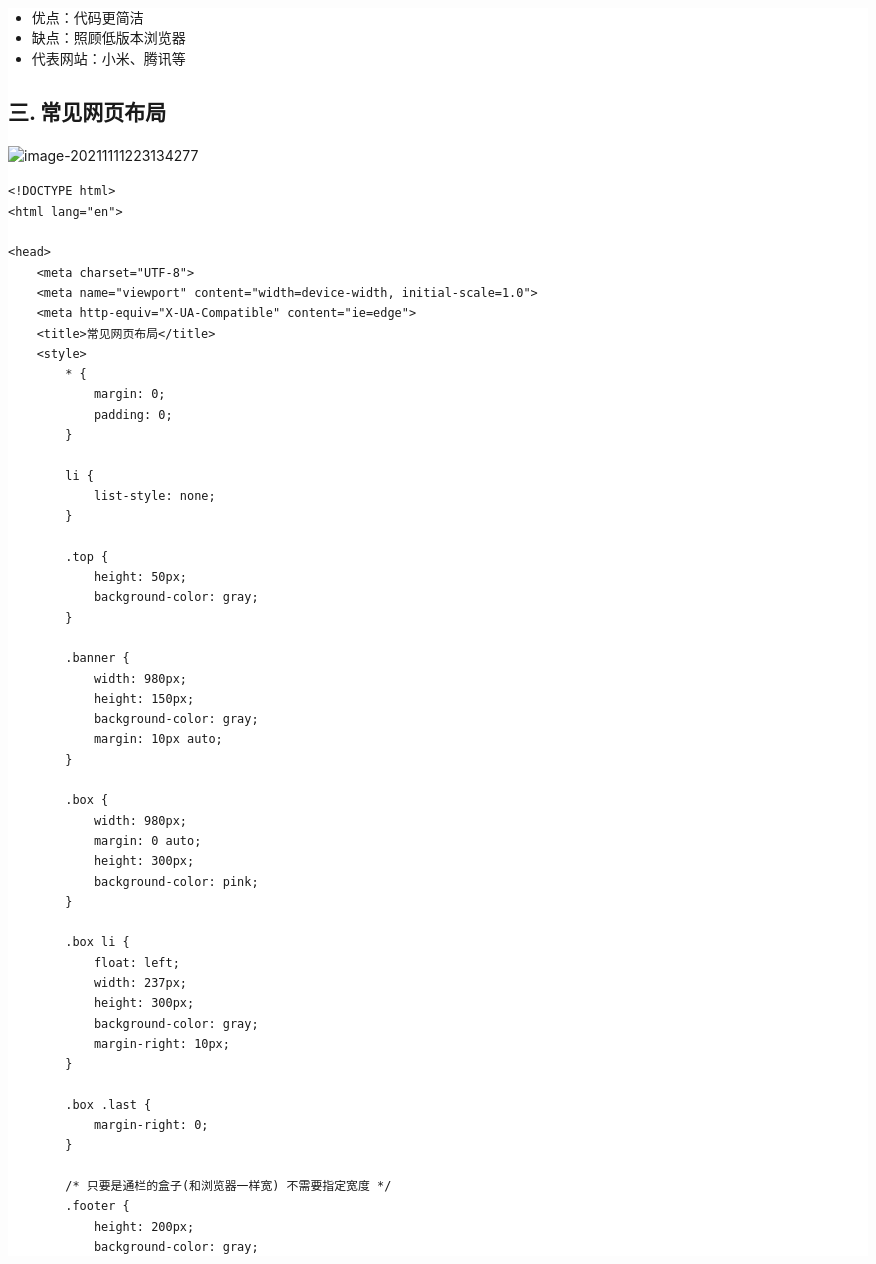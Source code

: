 - 优点：代码更简洁
- 缺点：照顾低版本浏览器
- 代表网站：小米、腾讯等



## 三. 常见网页布局

![image-20211111223134277](https://gitee.com/Omnivore_zhang/cloud-image/raw/master/web/image-20211111223134277.png)

```
<!DOCTYPE html>
<html lang="en">

<head>
    <meta charset="UTF-8">
    <meta name="viewport" content="width=device-width, initial-scale=1.0">
    <meta http-equiv="X-UA-Compatible" content="ie=edge">
    <title>常见网页布局</title>
    <style>
        * {
            margin: 0;
            padding: 0;
        }

        li {
            list-style: none;
        }

        .top {
            height: 50px;
            background-color: gray;
        }

        .banner {
            width: 980px;
            height: 150px;
            background-color: gray;
            margin: 10px auto;
        }

        .box {
            width: 980px;
            margin: 0 auto;
            height: 300px;
            background-color: pink;
        }

        .box li {
            float: left;
            width: 237px;
            height: 300px;
            background-color: gray;
            margin-right: 10px;
        }

        .box .last {
            margin-right: 0;
        }

        /* 只要是通栏的盒子(和浏览器一样宽) 不需要指定宽度 */
        .footer {
            height: 200px;
            background-color: gray;
```